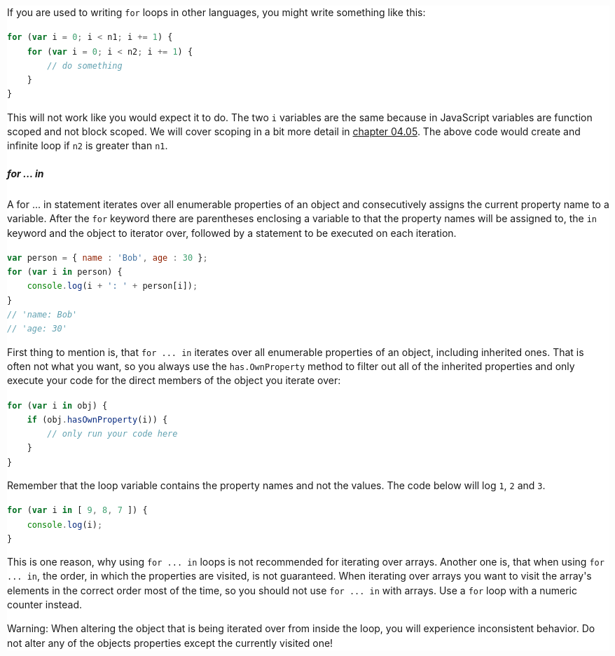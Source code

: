 If you are used to writing `for` loops in other languages, you might write something like this:
```javascript
for (var i = 0; i < n1; i += 1) {
    for (var i = 0; i < n2; i += 1) {
        // do something
    }
}
```
This will not work like you would expect it to do. The two `i` variables are the same because in JavaScript variables are function scoped and not block scoped. We will cover scoping in a bit more detail in [chapter 04.05](#04.05.00). The above code would create and infinite loop if `n2` is greater than `n1`.

##### for ... in
A for ... in statement iterates over all enumerable properties of an object and consecutively assigns the current property name to a variable. After the `for` keyword there are parentheses enclosing a variable to that the property names will be assigned to, the `in` keyword and the object to iterator over, followed by a statement to be executed on each iteration.
```javascript
var person = { name : 'Bob', age : 30 };
for (var i in person) {
    console.log(i + ': ' + person[i]);
}
// 'name: Bob'
// 'age: 30'
```
First thing to mention is, that `for ... in` iterates over all enumerable properties of an object, including inherited ones. That is often not what you want, so you always use the `has.OwnProperty` method to filter out all of the inherited properties and only execute your code for the direct members of the object you iterate over:
```javascript
for (var i in obj) {
    if (obj.hasOwnProperty(i)) {
        // only run your code here
    }
}
```
Remember that the loop variable contains the property names and not the values. The code below will log `1`, `2` and `3`.
```javascript
for (var i in [ 9, 8, 7 ]) {
    console.log(i);
}
```
This is one reason, why using `for ... in` loops is not recommended for iterating over arrays. Another one is, that when using `for ... in`, the order, in which the properties are visited, is not guaranteed. When iterating over arrays you want to visit the array's elements in the correct order most of the time, so you should not use `for ... in` with arrays. Use a `for` loop with a numeric counter instead.

Warning: When altering the object that is being iterated over from inside the loop, you will experience inconsistent behavior. Do not alter any of the objects properties except the currently visited one!
